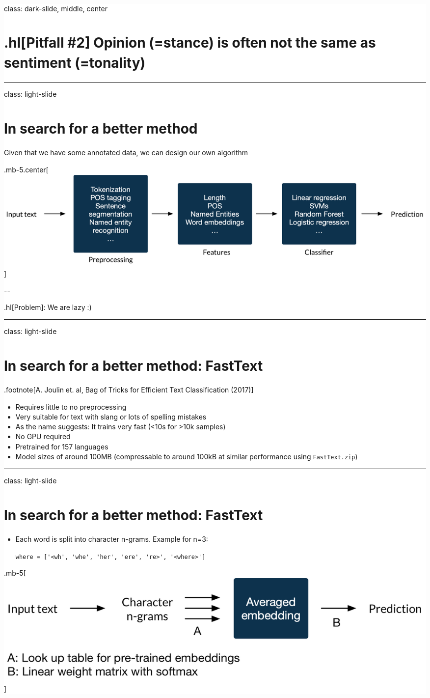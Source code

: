 class: dark-slide, middle, center

# .hl[Pitfall #2] Opinion (=stance) is often not the same as sentiment (=tonality)

---
class: light-slide
# In search for a better method

Given that we have some annotated data, we can design our own algorithm


.mb-5.center[![:scale 90%](img/supervised_learning.png)]

--

.hl[Problem]: We are lazy :)

---
class: light-slide
# In search for a better method: FastText

.footnote[A. Joulin et. al, Bag of Tricks for Efficient Text Classification (2017)]

- Requires little to no preprocessing
- Very suitable for text with slang or lots of spelling mistakes
- As the name suggests: It trains very fast (<10s for >10k samples)
- No GPU required
- Pretrained for 157 languages
- Model sizes of around 100MB (compressable to around 100kB at similar performance using `FastText.zip`)

---
class: light-slide
# In search for a better method: FastText

- Each word is split into character n-grams. Example for n=3:
    ```
    where = ['<wh', 'whe', 'her', 'ere', 're>', '<where>']
    ```
.mb-5[![:scale 90%](img/fasttext.png)]